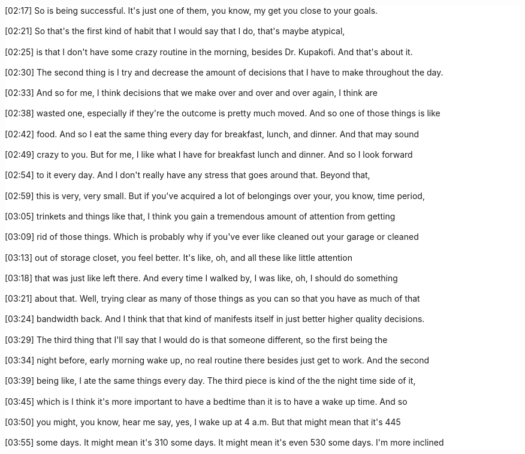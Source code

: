 [02:17] So is being successful. It's just one of them, you know, my get you close to your goals.

[02:21] So that's the first kind of habit that I would say that I do, that's maybe atypical,

[02:25] is that I don't have some crazy routine in the morning, besides Dr. Kupakofi. And that's about it.

[02:30] The second thing is I try and decrease the amount of decisions that I have to make throughout the day.

[02:33] And so for me, I think decisions that we make over and over and over again, I think are

[02:38] wasted one, especially if they're the outcome is pretty much moved. And so one of those things is like

[02:42] food. And so I eat the same thing every day for breakfast, lunch, and dinner. And that may sound

[02:49] crazy to you. But for me, I like what I have for breakfast lunch and dinner. And so I look forward

[02:54] to it every day. And I don't really have any stress that goes around that. Beyond that,

[02:59] this is very, very small. But if you've acquired a lot of belongings over your, you know, time period,

[03:05] trinkets and things like that, I think you gain a tremendous amount of attention from getting

[03:09] rid of those things. Which is probably why if you've ever like cleaned out your garage or cleaned

[03:13] out of storage closet, you feel better. It's like, oh, and all these like little attention

[03:18] that was just like left there. And every time I walked by, I was like, oh, I should do something

[03:21] about that. Well, trying clear as many of those things as you can so that you have as much of that

[03:24] bandwidth back. And I think that that kind of manifests itself in just better higher quality decisions.

[03:29] The third thing that I'll say that I would do is that someone different, so the first being the

[03:34] night before, early morning wake up, no real routine there besides just get to work. And the second

[03:39] being like, I ate the same things every day. The third piece is kind of the the night time side of it,

[03:45] which is I think it's more important to have a bedtime than it is to have a wake up time. And so

[03:50] you might, you know, hear me say, yes, I wake up at 4 a.m. But that might mean that it's 445

[03:55] some days. It might mean it's 310 some days. It might mean it's even 530 some days. I'm more inclined
